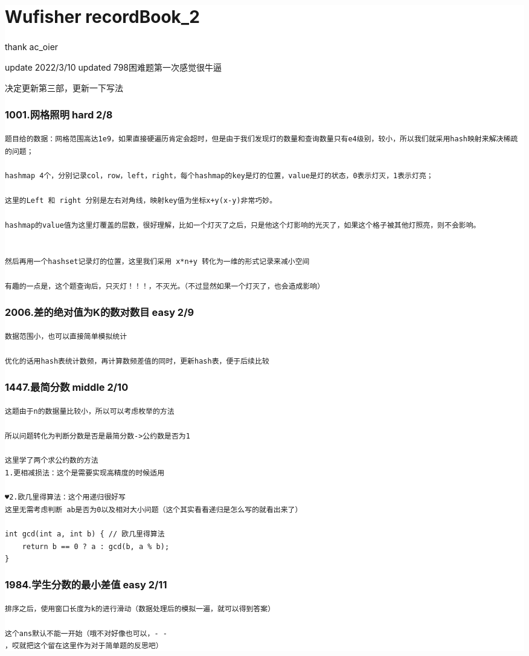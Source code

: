 # Wufisher recordBook_2

thank ac_oier

update 2022/3/10 updated 798困难题第一次感觉很牛逼

决定更新第三部，更新一下写法


### 1001.网格照明 hard 2/8

    题目给的数据：网格范围高达1e9，如果直接硬遍历肯定会超时，但是由于我们发现灯的数量和查询数量只有e4级别，较小，所以我们就采用hash映射来解决稀疏的问题；

    hashmap 4个，分别记录col，row，left，right，每个hashmap的key是灯的位置，value是灯的状态，0表示灯灭，1表示灯亮；

    这里的Left 和 right 分别是左右对角线，映射key值为坐标x+y(x-y)非常巧妙。

    hashmap的value值为这里灯覆盖的层数，很好理解，比如一个灯灭了之后，只是他这个灯影响的光灭了，如果这个格子被其他灯照亮，则不会影响。


    然后再用一个hashset记录灯的位置，这里我们采用 x*n+y 转化为一维的形式记录来减小空间

    有趣的一点是，这个题查询后，只灭灯！！！，不灭光。（不过显然如果一个灯灭了，也会造成影响）


### 2006.差的绝对值为K的数对数目 easy 2/9

    数据范围小，也可以直接简单模拟统计

    优化的话用hash表统计数频，再计算数频差值的同时，更新hash表，便于后续比较


### 1447.最简分数 middle 2/10 
    这题由于n的数据量比较小，所以可以考虑枚举的方法

    所以问题转化为判断分数是否是最简分数->公约数是否为1

    这里学了两个求公约数的方法
    1.更相减损法：这个是需要实现高精度的时候适用

    ♥2.欧几里得算法：这个用递归很好写
    这里无需考虑判断 ab是否为0以及相对大小问题（这个其实看看递归是怎么写的就看出来了）

    int gcd(int a, int b) { // 欧几里得算法
        return b == 0 ? a : gcd(b, a % b);
    }






### 1984.学生分数的最小差值 easy 2/11


    排序之后，使用窗口长度为k的进行滑动（数据处理后的模拟一遍，就可以得到答案）

    这个ans默认不能一开始（哦不对好像也可以，- -
    ，哎就把这个留在这里作为对于简单题的反思吧）



